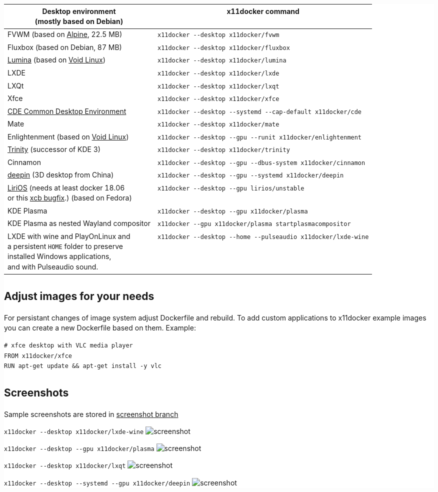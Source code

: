 
| Desktop environment <br> (mostly based on Debian)| x11docker command |
| --- | --- |
| FVWM (based on [Alpine](https://alpinelinux.org/), 22.5 MB) | `x11docker --desktop x11docker/fvwm` |
| Fluxbox (based on Debian, 87 MB) | `x11docker --desktop x11docker/fluxbox` |
| [Lumina](https://lumina-desktop.org) (based on [Void Linux](https://www.voidlinux.org/))| `x11docker --desktop x11docker/lumina` |
| LXDE | `x11docker --desktop x11docker/lxde` |
| LXQt | `x11docker --desktop x11docker/lxqt` |
| Xfce | `x11docker --desktop x11docker/xfce` |
| [CDE Common Desktop Environment](https://en.wikipedia.org/wiki/Common_Desktop_Environment) | `x11docker --desktop --systemd --cap-default x11docker/cde` |
| Mate | `x11docker --desktop x11docker/mate` |
| Enlightenment (based on [Void Linux](https://www.voidlinux.org/)) | `x11docker --desktop --gpu --runit x11docker/enlightenment` |
| [Trinity](https://www.trinitydesktop.org/) (successor of KDE 3) | `x11docker --desktop x11docker/trinity` |
| Cinnamon | `x11docker --desktop --gpu --dbus-system x11docker/cinnamon` |
| [deepin](https://www.deepin.org/en/dde/) (3D desktop from China) | `x11docker --desktop --gpu --systemd x11docker/deepin` |
| [LiriOS](https://liri.io/) (needs at least docker 18.06 <br> or this [xcb bugfix](https://github.com/mviereck/x11docker/issues/76).) (based on Fedora) | `x11docker --desktop --gpu lirios/unstable` |
| KDE Plasma | `x11docker --desktop --gpu x11docker/plasma` |
| KDE Plasma as nested Wayland compositor | `x11docker --gpu x11docker/plasma startplasmacompositor` |
| LXDE with wine and PlayOnLinux and <br> a persistent `HOME` folder to preserve <br> installed Windows applications, <br> and with Pulseaudio sound. | `x11docker --desktop --home --pulseaudio x11docker/lxde-wine` |
   
## Adjust images for your needs
For persistant changes of image system adjust Dockerfile and rebuild. To add custom applications to x11docker example images you can create a new Dockerfile based on them. Example:
```
# xfce desktop with VLC media player
FROM x11docker/xfce
RUN apt-get update && apt-get install -y vlc
```
  
## Screenshots
Sample screenshots are stored in [screenshot branch](https://github.com/mviereck/x11docker/tree/screenshots)

`x11docker --desktop x11docker/lxde-wine`
![screenshot](https://raw.githubusercontent.com/mviereck/x11docker/screenshots/screenshot-lxde-wine.png "LXDE desktop in docker")

`x11docker --desktop --gpu x11docker/plasma`
![screenshot](https://raw.githubusercontent.com/mviereck/x11docker/screenshots/screenshot-plasma.png "KDE plasma desktop in docker")

`x11docker --desktop x11docker/lxqt`
![screenshot](https://raw.githubusercontent.com/mviereck/x11docker/screenshots/screenshot-lxqt.png "LXQT desktop in docker")

`x11docker --desktop --systemd --gpu x11docker/deepin`
![screenshot](https://raw.githubusercontent.com/mviereck/x11docker/screenshots/screenshot-deepin.png "deepin desktop in docker")
